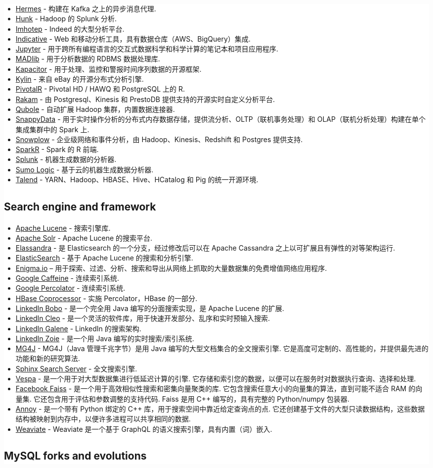 * [Hermes](https://github.com/allegro/hermes) - 构建在 Kafka 之上的异步消息代理.
* [Hunk](https://www.splunk.com/en_us/download/hunk.html) - Hadoop 的 Splunk 分析.
* [Imhotep](http://opensource.indeedeng.io/imhotep/) - Indeed 的大型分析平台.
* [Indicative](https://www.indicative.com/) - Web 和移动分析工具，具有数据仓库（AWS、BigQuery）集成.
* [Jupyter](https://jupyter.org/) - 用于跨所有编程语言的交互式数据科学和科学计算的笔记本和项目应用程序.
* [MADlib](http://madlib.incubator.apache.org/community/) - 用于分析数据的 RDBMS 数据处理库.
* [Kapacitor](https://github.com/influxdata/kapacitor) - 用于处理、监控和警报时间序列数据的开源框架.
* [Kylin](http://kylin.apache.org/) - 来自 eBay 的开源分布式分析引擎.
* [PivotalR](https://github.com/pivotalsoftware/PivotalR) - Pivotal HD / HAWQ 和 PostgreSQL 上的 R.
* [Rakam](https://github.com/rakam-io/rakam) - 由 Postgresql、Kinesis 和 PrestoDB 提供支持的开源实时自定义分析平台. 
* [Qubole](https://www.qubole.com/) - 自动扩展 Hadoop 集群，内置数据连接器.
* [SnappyData](https://github.com/SnappyDataInc/snappydata) - 用于实时操作分析的分布式内存数据存储，提供流分析、OLTP（联机事务处理）和 OLAP（联机分析处理）构建在单个集成集群中的 Spark 上.
* [Snowplow](https://github.com/snowplow/snowplow) - 企业级网络和事件分析，由 Hadoop、Kinesis、Redshift 和 Postgres 提供支持.
* [SparkR](http://amplab-extras.github.io/SparkR-pkg/) - Spark 的 R 前端.
* [Splunk](https://www.splunk.com/) - 机器生成数据的分析器.
* [Sumo Logic](https://www.sumologic.com/) - 基于云的机器生成数据分析器.
* [Talend](http://www.talend.com/products/big-data/) - YARN、Hadoop、HBASE、Hive、HCatalog 和 Pig 的统一开源环境.

## Search engine and framework

* [Apache Lucene](http://lucene.apache.org/) - 搜索引擎库.
* [Apache Solr](http://lucene.apache.org/solr/) - Apache Lucene 的搜索平台.
* [Elassandra](https://github.com/strapdata/elassandra) - 是 Elasticsearch 的一个分支，经过修改后可以在 Apache Cassandra 之上以可扩展且有弹性的对等架构运行.
* [ElasticSearch](https://www.elastic.co/) - 基于 Apache Lucene 的搜索和分析引擎.
* [Enigma.io](https://www.enigma.com/) – 用于探索、过滤、分析、搜索和导出从网络上抓取的大量数据集的免费增值网络应用程序.
* [Google Caffeine](https://googleblog.blogspot.it/2010/06/our-new-search-index-caffeine.html) - 连续索引系统.
* [Google Percolator](https://research.google.com/pubs/pub36726.html) - 连续索引系统.
* [HBase Coprocessor](https://blogs.apache.org/hbase/entry/coprocessor_introduction) - 实施 Percolator，HBase 的一部分.
* [LinkedIn Bobo](http://senseidb.github.io/bobo/) - 是一个完全用 Java 编写的分面搜索实现，是 Apache Lucene 的扩展.
* [LinkedIn Cleo](https://github.com/linkedin/cleo) - 是一个灵活的软件库，用于快速开发部分、乱序和实时预输入搜索.
* [LinkedIn Galene](https://engineering.linkedin.com/search/did-you-mean-galene) - LinkedIn 的搜索架构.
* [LinkedIn Zoie](https://github.com/senseidb/zoie) - 是一个用 Java 编写的实时搜索/索引系统.
* [MG4J](http://mg4j.di.unimi.it/)  - MG4J（Java 管理千兆字节）是用 Java 编写的大型文档集合的全文搜索引擎. 它是高度可定制的、高性能的，并提供最先进的功能和新的研究算法.
* [Sphinx Search Server](http://sphinxsearch.com/) - 全文搜索引擎.
* [Vespa](http://vespa.ai/)  - 是一个用于对大型数据集进行低延迟计算的引擎. 它存储和索引您的数据，以便可以在服务时对数据执行查询、选择和处理.
* [Facebook Faiss](https://github.com/facebookresearch/faiss)  - 是一个用于高效相似性搜索和密集向量聚类的库. 它包含搜索任意大小的向量集的算法，直到可能不适合 RAM 的向量集. 它还包含用于评估和参数调整的支持代码.  Faiss 是用 C++ 编写的，具有完整的 Python/numpy 包装器.
* [Annoy](https://github.com/spotify/annoy)  - 是一个带有 Python 绑定的 C++ 库，用于搜索空间中靠近给定查询点的点. 它还创建基于文件的大型只读数据结构，这些数据结构被映射到内存中，以便许多进程可以共享相同的数据.
* [Weaviate](https://github.com/semi-technologies/weaviate) - Weaviate 是一个基于 GraphQL 的语义搜索引擎，具有内置（词）嵌入.

## MySQL forks and evolutions
